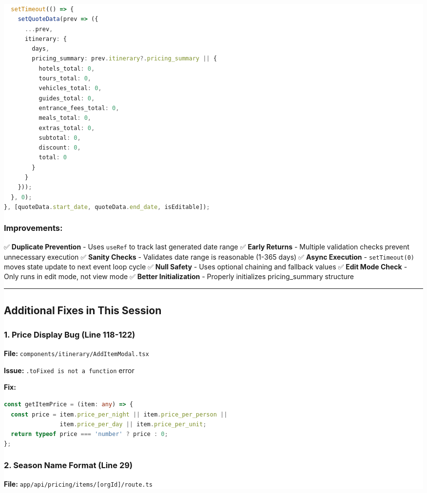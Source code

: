    ```typescript
     setTimeout(() => {
       setQuoteData(prev => ({
         ...prev,
         itinerary: {
           days,
           pricing_summary: prev.itinerary?.pricing_summary || {
             hotels_total: 0,
             tours_total: 0,
             vehicles_total: 0,
             guides_total: 0,
             entrance_fees_total: 0,
             meals_total: 0,
             extras_total: 0,
             subtotal: 0,
             discount: 0,
             total: 0
           }
         }
       }));
     }, 0);
   }, [quoteData.start_date, quoteData.end_date, isEditable]);
   ```

### Improvements:

✅ **Duplicate Prevention** - Uses `useRef` to track last generated date range
✅ **Early Returns** - Multiple validation checks prevent unnecessary execution
✅ **Sanity Checks** - Validates date range is reasonable (1-365 days)
✅ **Async Execution** - `setTimeout(0)` moves state update to next event loop cycle
✅ **Null Safety** - Uses optional chaining and fallback values
✅ **Edit Mode Check** - Only runs in edit mode, not view mode
✅ **Better Initialization** - Properly initializes pricing_summary structure

---

## Additional Fixes in This Session

### 1. Price Display Bug (Line 118-122)
**File:** `components/itinerary/AddItemModal.tsx`

**Issue:** `.toFixed is not a function` error

**Fix:**
```typescript
const getItemPrice = (item: any) => {
  const price = item.price_per_night || item.price_per_person ||
                item.price_per_day || item.price_per_unit;
  return typeof price === 'number' ? price : 0;
};
```

### 2. Season Name Format (Line 29)
**File:** `app/api/pricing/items/[orgId]/route.ts`
